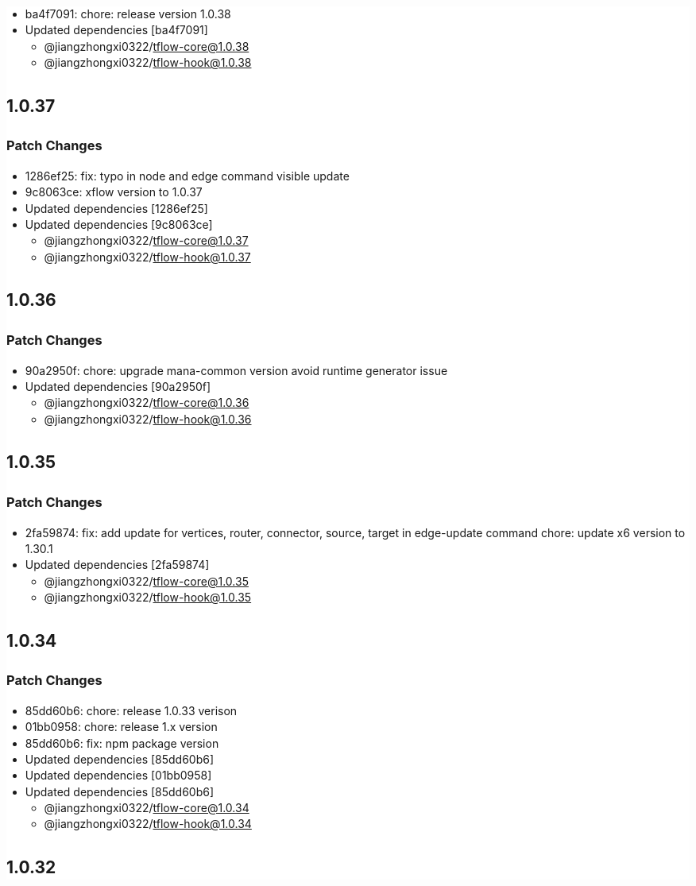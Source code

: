 - ba4f7091: chore: release version 1.0.38
- Updated dependencies [ba4f7091]
  - @jiangzhongxi0322/tflow-core@1.0.38
  - @jiangzhongxi0322/tflow-hook@1.0.38

## 1.0.37

### Patch Changes

- 1286ef25: fix: typo in node and edge command visible update
- 9c8063ce: xflow version to 1.0.37
- Updated dependencies [1286ef25]
- Updated dependencies [9c8063ce]
  - @jiangzhongxi0322/tflow-core@1.0.37
  - @jiangzhongxi0322/tflow-hook@1.0.37

## 1.0.36

### Patch Changes

- 90a2950f: chore: upgrade mana-common version avoid runtime generator issue
- Updated dependencies [90a2950f]
  - @jiangzhongxi0322/tflow-core@1.0.36
  - @jiangzhongxi0322/tflow-hook@1.0.36

## 1.0.35

### Patch Changes

- 2fa59874: fix: add update for vertices, router, connector, source, target in edge-update command chore: update x6 version to 1.30.1
- Updated dependencies [2fa59874]
  - @jiangzhongxi0322/tflow-core@1.0.35
  - @jiangzhongxi0322/tflow-hook@1.0.35

## 1.0.34

### Patch Changes

- 85dd60b6: chore: release 1.0.33 verison
- 01bb0958: chore: release 1.x version
- 85dd60b6: fix: npm package version
- Updated dependencies [85dd60b6]
- Updated dependencies [01bb0958]
- Updated dependencies [85dd60b6]
  - @jiangzhongxi0322/tflow-core@1.0.34
  - @jiangzhongxi0322/tflow-hook@1.0.34

## 1.0.32
